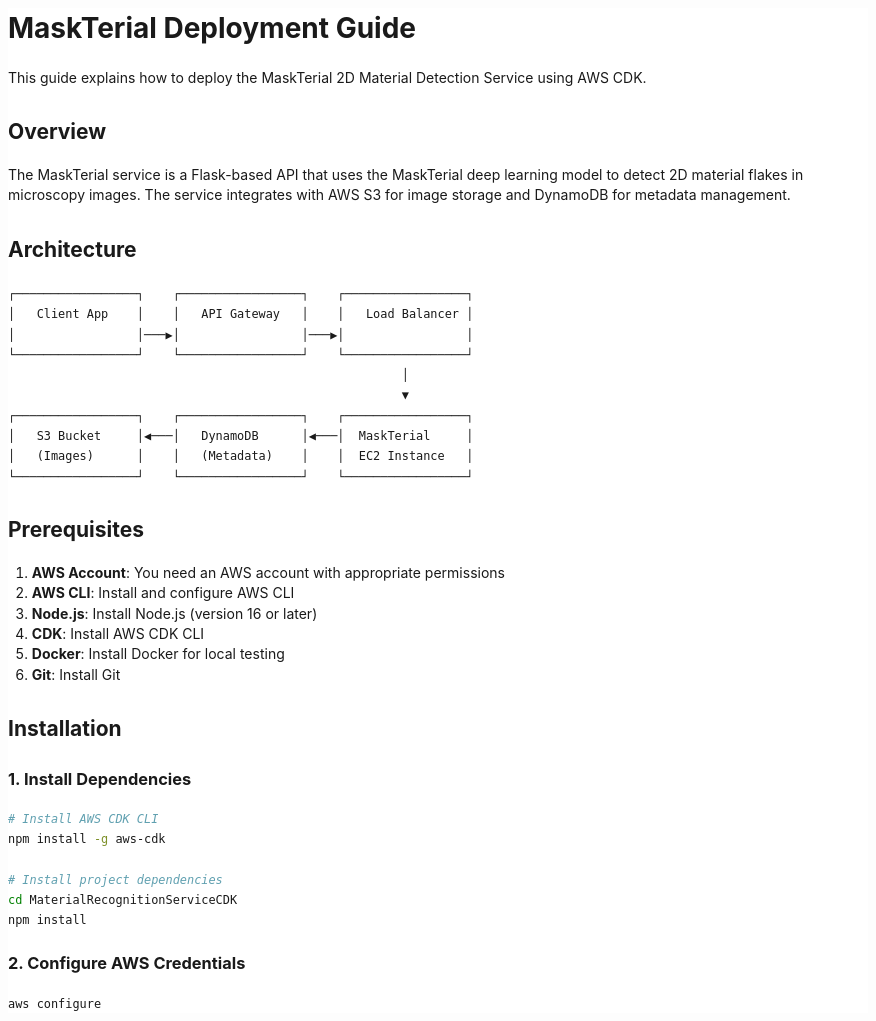 # MaskTerial Deployment Guide

This guide explains how to deploy the MaskTerial 2D Material Detection Service using AWS CDK.

## Overview

The MaskTerial service is a Flask-based API that uses the MaskTerial deep learning model to detect 2D material flakes in microscopy images. The service integrates with AWS S3 for image storage and DynamoDB for metadata management.

## Architecture

```
┌─────────────────┐    ┌─────────────────┐    ┌─────────────────┐
│   Client App    │    │   API Gateway   │    │   Load Balancer │
│                 │───▶│                 │───▶│                 │
└─────────────────┘    └─────────────────┘    └─────────────────┘
                                                       │
                                                       ▼
┌─────────────────┐    ┌─────────────────┐    ┌─────────────────┐
│   S3 Bucket     │◀───│   DynamoDB      │◀───│  MaskTerial     │
│   (Images)      │    │   (Metadata)    │    │  EC2 Instance   │
└─────────────────┘    └─────────────────┘    └─────────────────┘
```

## Prerequisites

1. **AWS Account**: You need an AWS account with appropriate permissions
2. **AWS CLI**: Install and configure AWS CLI
3. **Node.js**: Install Node.js (version 16 or later)
4. **CDK**: Install AWS CDK CLI
5. **Docker**: Install Docker for local testing
6. **Git**: Install Git

## Installation

### 1. Install Dependencies

```bash
# Install AWS CDK CLI
npm install -g aws-cdk

# Install project dependencies
cd MaterialRecognitionServiceCDK
npm install
```

### 2. Configure AWS Credentials

```bash
aws configure
```
